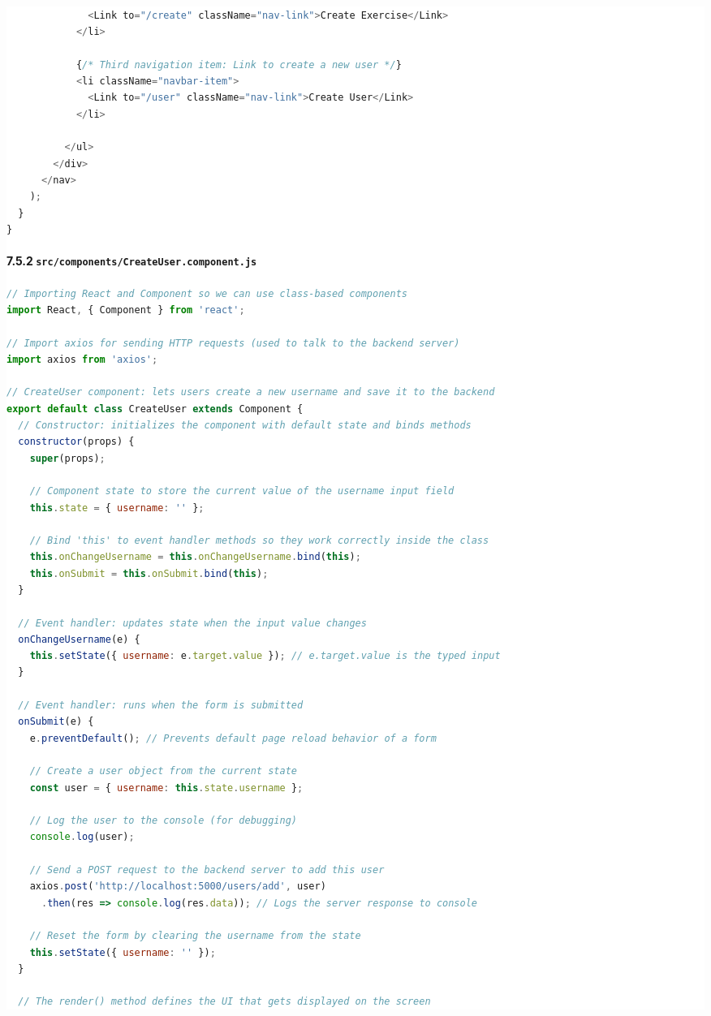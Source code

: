 ```js
              <Link to="/create" className="nav-link">Create Exercise</Link>
            </li>

            {/* Third navigation item: Link to create a new user */}
            <li className="navbar-item">
              <Link to="/user" className="nav-link">Create User</Link>
            </li>

          </ul>
        </div>
      </nav>
    );
  }
}

```

#### 7.5.2 `src/components/CreateUser.component.js`

```js
// Importing React and Component so we can use class-based components
import React, { Component } from 'react';

// Import axios for sending HTTP requests (used to talk to the backend server)
import axios from 'axios';

// CreateUser component: lets users create a new username and save it to the backend
export default class CreateUser extends Component {
  // Constructor: initializes the component with default state and binds methods
  constructor(props) {
    super(props);

    // Component state to store the current value of the username input field
    this.state = { username: '' };

    // Bind 'this' to event handler methods so they work correctly inside the class
    this.onChangeUsername = this.onChangeUsername.bind(this);
    this.onSubmit = this.onSubmit.bind(this);
  }

  // Event handler: updates state when the input value changes
  onChangeUsername(e) {
    this.setState({ username: e.target.value }); // e.target.value is the typed input
  }

  // Event handler: runs when the form is submitted
  onSubmit(e) {
    e.preventDefault(); // Prevents default page reload behavior of a form

    // Create a user object from the current state
    const user = { username: this.state.username };

    // Log the user to the console (for debugging)
    console.log(user);

    // Send a POST request to the backend server to add this user
    axios.post('http://localhost:5000/users/add', user)
      .then(res => console.log(res.data)); // Logs the server response to console

    // Reset the form by clearing the username from the state
    this.setState({ username: '' });
  }

  // The render() method defines the UI that gets displayed on the screen
```